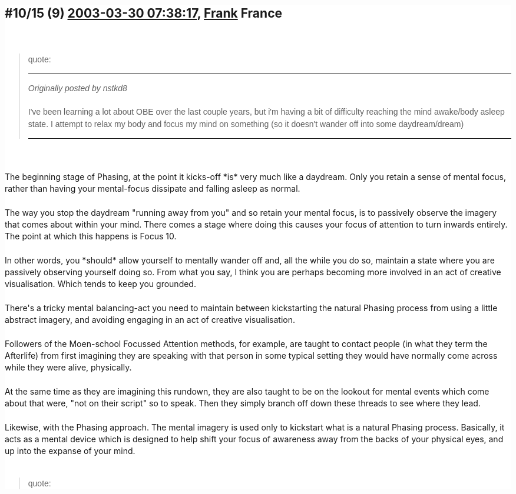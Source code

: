 ## \#10/15 (9) [2003-03-30 07:38:17](https://www.astralpulse.com/forums/index.php?msg=26530), [Frank](https://www.astralpulse.com/forums/profile/?u=359) France ##
<section>
<br>
<blockquote id='"quote"'>
 <font face='"Arial"' id='"quote"' size='"1"'>
  quote:
  <hr height='"1"' id='"quote"' noshade=""/>
  <i>
   Originally posted by nstkd8
  </i>
  <br>
  <br>
  I've been learning a lot about OBE over the last couple years, but i'm having a bit of difficulty reaching the mind awake/body asleep state. I attempt to relax my body and focus my mind on something (so it doesn't wander off into some daydream/dream)
  <br>
  <hr height='"1"' id='"quote"' noshade=""/>
 </font>
</blockquote>
<br>
<br>
The beginning stage of Phasing, at the point it kicks-off *is* very much like a daydream. Only you retain a sense of mental focus, rather than having your mental-focus dissipate and falling asleep as normal.
<br>
<br>
The way you stop the daydream "running away from you" and so retain your mental focus, is to passively observe the imagery that comes about within your mind. There comes a stage where doing this causes your focus of attention to turn inwards entirely. The point at which this happens is Focus 10.
<br>
<br>
In other words, you *should* allow yourself to mentally wander off and, all the while you do so, maintain a state where you are passively observing yourself doing so. From what you say, I think you are perhaps becoming more involved in an act of creative visualisation. Which tends to keep you grounded.
<br>
<br>
There's a tricky mental balancing-act you need to maintain between kickstarting the natural Phasing process from using a little abstract imagery, and avoiding engaging in an act of creative visualisation.
<br>
<br>
Followers of the Moen-school Focussed Attention methods, for example, are taught to contact people (in what they term the Afterlife) from first imagining they are speaking with that person in some typical setting they would have normally come across while they were alive, physically.
<br>
<br>
At the same time as they are imagining this rundown, they are also taught to be on the lookout for mental events which come about that were, "not on their script" so to speak. Then they simply branch off down these threads to see where they lead.
<br>
<br>
Likewise, with the Phasing approach. The mental imagery is used only to kickstart what is a natural Phasing process. Basically, it acts as a mental device which is designed to help shift your focus of awareness away from the backs of your physical eyes, and up into the expanse of your mind.
<br>
<br>
<blockquote id='"quote"'>
 <font face='"Arial"' id='"quote"' size='"1"'>
  quote: